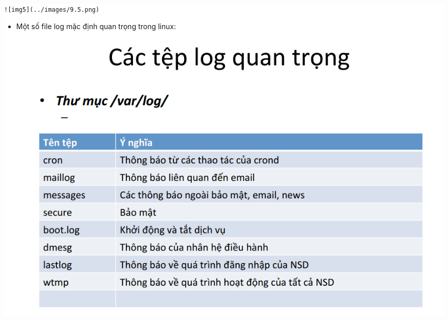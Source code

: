 	![img5](../images/9.5.png)

- Một số file log mặc định quan trọng trong linux: 

	![img6](../images/9.6.png)
